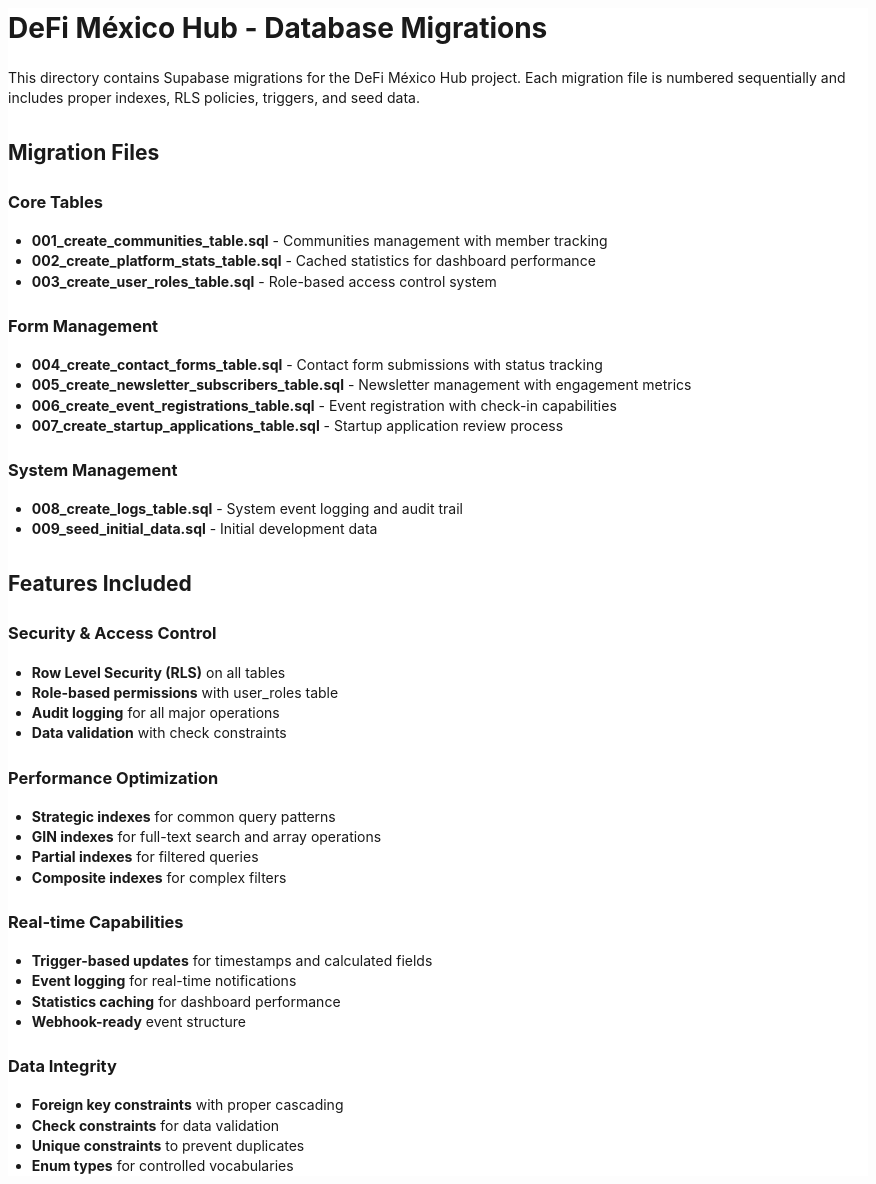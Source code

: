 # DeFi México Hub - Database Migrations

This directory contains Supabase migrations for the DeFi México Hub project. Each migration file is numbered sequentially and includes proper indexes, RLS policies, triggers, and seed data.

## Migration Files

### Core Tables
- **001_create_communities_table.sql** - Communities management with member tracking
- **002_create_platform_stats_table.sql** - Cached statistics for dashboard performance
- **003_create_user_roles_table.sql** - Role-based access control system

### Form Management
- **004_create_contact_forms_table.sql** - Contact form submissions with status tracking
- **005_create_newsletter_subscribers_table.sql** - Newsletter management with engagement metrics
- **006_create_event_registrations_table.sql** - Event registration with check-in capabilities
- **007_create_startup_applications_table.sql** - Startup application review process

### System Management
- **008_create_logs_table.sql** - System event logging and audit trail
- **009_seed_initial_data.sql** - Initial development data

## Features Included

### Security & Access Control
- **Row Level Security (RLS)** on all tables
- **Role-based permissions** with user_roles table
- **Audit logging** for all major operations
- **Data validation** with check constraints

### Performance Optimization
- **Strategic indexes** for common query patterns
- **GIN indexes** for full-text search and array operations
- **Partial indexes** for filtered queries
- **Composite indexes** for complex filters

### Real-time Capabilities
- **Trigger-based updates** for timestamps and calculated fields
- **Event logging** for real-time notifications
- **Statistics caching** for dashboard performance
- **Webhook-ready** event structure

### Data Integrity
- **Foreign key constraints** with proper cascading
- **Check constraints** for data validation
- **Unique constraints** to prevent duplicates
- **Enum types** for controlled vocabularies
